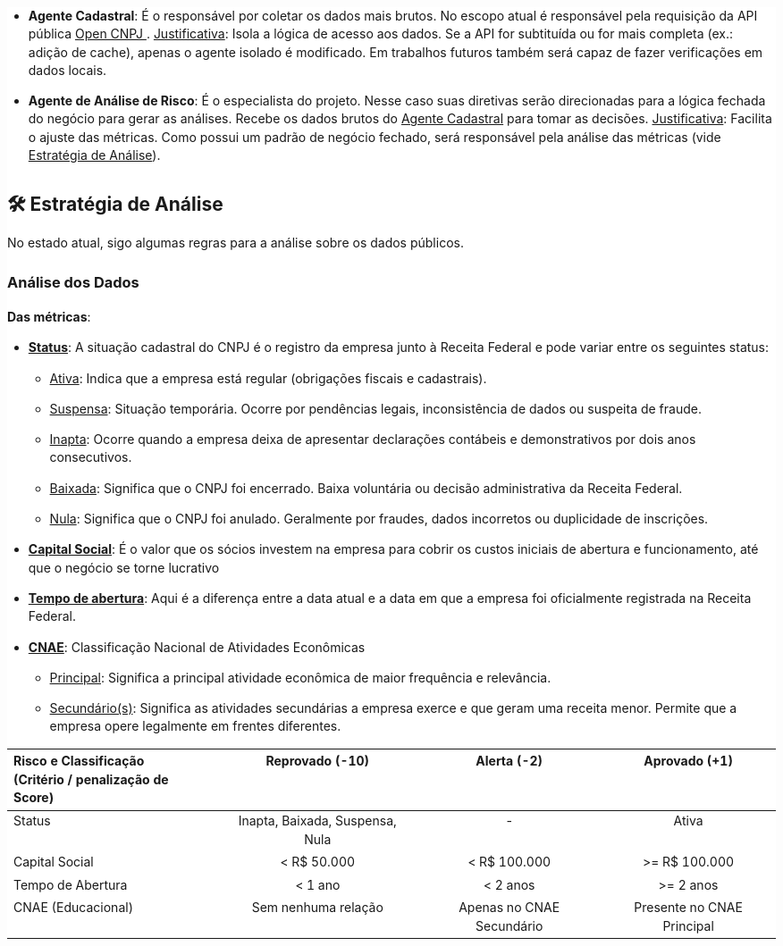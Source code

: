 - <b>Agente Cadastral</b>: É o responsável por coletar os dados mais brutos. No escopo atual é responsável pela requisição da API pública <a  href="https://cnpja.com/api/open"> Open CNPJ </a>. <u>Justificativa</u>: Isola a lógica de acesso aos dados. Se a API for subtituída ou for mais completa (ex.: adição de cache), apenas o agente isolado é modificado. Em trabalhos futuros também será capaz de fazer verificações em dados locais.

	

- <b>Agente de Análise de Risco</b>: É o especialista do projeto. Nesse caso suas diretivas serão direcionadas para a lógica fechada do negócio para gerar as análises. Recebe os dados brutos do <u>Agente Cadastral</u> para tomar as decisões. <u>Justificativa</u>: Facilita o ajuste das métricas. Como possui um padrão de negócio fechado, será responsável pela análise das métricas (vide [Estratégia de Análise](#estratégia-de-análise)).
	

## 🛠 Estratégia de Análise

	

No estado atual, sigo algumas regras para a análise sobre os dados públicos.

### Análise dos Dados

<b>Das métricas</b>:

- <u><b>Status</b></u>: A situação cadastral do CNPJ é o registro da empresa junto à Receita Federal e pode variar entre os seguintes status:

	- <u>Ativa</u>: Indica que a empresa está regular (obrigações fiscais e cadastrais).

	- <u>Suspensa</u>: Situação temporária. Ocorre por pendências legais, inconsistência de dados ou suspeita de fraude.

	- <u>Inapta</u>: Ocorre quando a empresa deixa de apresentar declarações contábeis e demonstrativos por dois anos consecutivos.

	- <u>Baixada</u>: Significa que o CNPJ foi encerrado. Baixa voluntária ou decisão administrativa da Receita Federal.

	- <u>Nula</u>: Significa que o CNPJ foi anulado. Geralmente por fraudes, dados incorretos ou duplicidade de inscrições.

- <u><b>Capital Social</b></u>: É o valor que os sócios investem na empresa para cobrir os custos iniciais de abertura e funcionamento, até que o negócio se torne lucrativo

- <u><b>Tempo de abertura</b></u>: Aqui é a diferença entre a data atual e a data em que a empresa foi oficialmente registrada na Receita Federal.

- <u><b>CNAE</b></u>: Classificação Nacional de Atividades Econômicas

	- <u>Principal</u>: Significa a principal atividade econômica de maior frequência e relevância.

	- <u>Secundário(s)</u>: Significa as atividades secundárias a empresa exerce e que geram uma receita menor. Permite que a empresa opere legalmente em frentes diferentes.

	

| Risco e Classificação <br/>(Critério / penalização de Score) | Reprovado (-10) | Alerta (-2) | Aprovado (+1) |
|:---------|:------:|:--------:|:--------:|
| Status| Inapta, Baixada, Suspensa, Nula| - | Ativa |
| Capital Social| < R$ 50.000 | < R$ 100.000 | >= R$ 100.000 |
| Tempo de Abertura| < 1 ano | < 2 anos | >= 2 anos |
| CNAE (Educacional)| Sem nenhuma relação | Apenas no CNAE Secundário | Presente no CNAE Principal |
